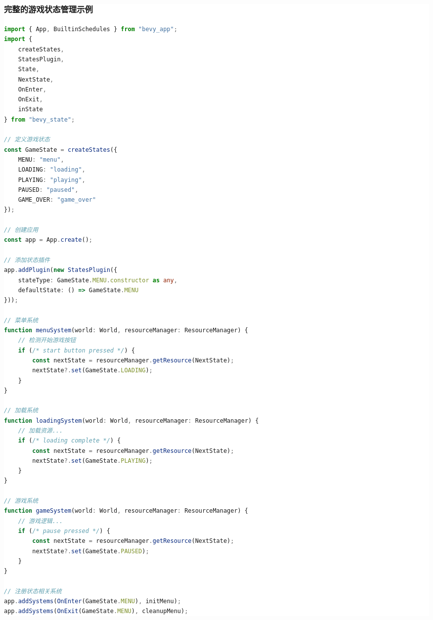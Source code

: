 ### 完整的游戏状态管理示例

```typescript
import { App, BuiltinSchedules } from "bevy_app";
import {
    createStates,
    StatesPlugin,
    State,
    NextState,
    OnEnter,
    OnExit,
    inState
} from "bevy_state";

// 定义游戏状态
const GameState = createStates({
    MENU: "menu",
    LOADING: "loading",
    PLAYING: "playing",
    PAUSED: "paused",
    GAME_OVER: "game_over"
});

// 创建应用
const app = App.create();

// 添加状态插件
app.addPlugin(new StatesPlugin({
    stateType: GameState.MENU.constructor as any,
    defaultState: () => GameState.MENU
}));

// 菜单系统
function menuSystem(world: World, resourceManager: ResourceManager) {
    // 检测开始游戏按钮
    if (/* start button pressed */) {
        const nextState = resourceManager.getResource(NextState);
        nextState?.set(GameState.LOADING);
    }
}

// 加载系统
function loadingSystem(world: World, resourceManager: ResourceManager) {
    // 加载资源...
    if (/* loading complete */) {
        const nextState = resourceManager.getResource(NextState);
        nextState?.set(GameState.PLAYING);
    }
}

// 游戏系统
function gameSystem(world: World, resourceManager: ResourceManager) {
    // 游戏逻辑...
    if (/* pause pressed */) {
        const nextState = resourceManager.getResource(NextState);
        nextState?.set(GameState.PAUSED);
    }
}

// 注册状态相关系统
app.addSystems(OnEnter(GameState.MENU), initMenu);
app.addSystems(OnExit(GameState.MENU), cleanupMenu);

```